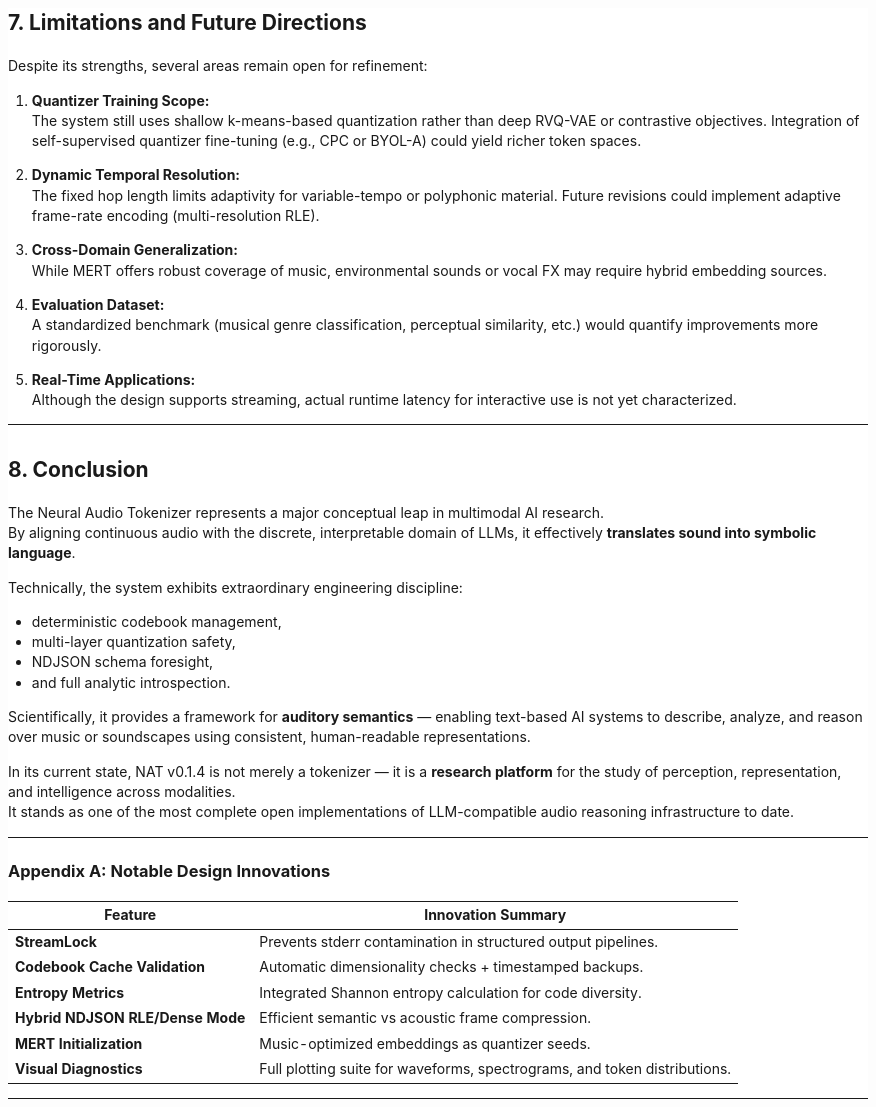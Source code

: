 
## 7. Limitations and Future Directions

Despite its strengths, several areas remain open for refinement:

1. **Quantizer Training Scope:**  
   The system still uses shallow k-means-based quantization rather than deep RVQ-VAE or contrastive objectives. Integration of self-supervised quantizer fine-tuning (e.g., CPC or BYOL-A) could yield richer token spaces.

2. **Dynamic Temporal Resolution:**  
   The fixed hop length limits adaptivity for variable-tempo or polyphonic material. Future revisions could implement adaptive frame-rate encoding (multi-resolution RLE).

3. **Cross-Domain Generalization:**  
   While MERT offers robust coverage of music, environmental sounds or vocal FX may require hybrid embedding sources.

4. **Evaluation Dataset:**  
   A standardized benchmark (musical genre classification, perceptual similarity, etc.) would quantify improvements more rigorously.

5. **Real-Time Applications:**  
   Although the design supports streaming, actual runtime latency for interactive use is not yet characterized.

---

## 8. Conclusion

The Neural Audio Tokenizer represents a major conceptual leap in multimodal AI research.  
By aligning continuous audio with the discrete, interpretable domain of LLMs, it effectively **translates sound into symbolic language**.

Technically, the system exhibits extraordinary engineering discipline:
- deterministic codebook management,
- multi-layer quantization safety,
- NDJSON schema foresight,
- and full analytic introspection.

Scientifically, it provides a framework for **auditory semantics** — enabling text-based AI systems to describe, analyze, and reason over music or soundscapes using consistent, human-readable representations.

In its current state, NAT v0.1.4 is not merely a tokenizer — it is a **research platform** for the study of perception, representation, and intelligence across modalities.  
It stands as one of the most complete open implementations of LLM-compatible audio reasoning infrastructure to date.

---

### Appendix A: Notable Design Innovations

| Feature | Innovation Summary |
|----------|--------------------|
| **StreamLock** | Prevents stderr contamination in structured output pipelines. |
| **Codebook Cache Validation** | Automatic dimensionality checks + timestamped backups. |
| **Entropy Metrics** | Integrated Shannon entropy calculation for code diversity. |
| **Hybrid NDJSON RLE/Dense Mode** | Efficient semantic vs acoustic frame compression. |
| **MERT Initialization** | Music-optimized embeddings as quantizer seeds. |
| **Visual Diagnostics** | Full plotting suite for waveforms, spectrograms, and token distributions. |

---